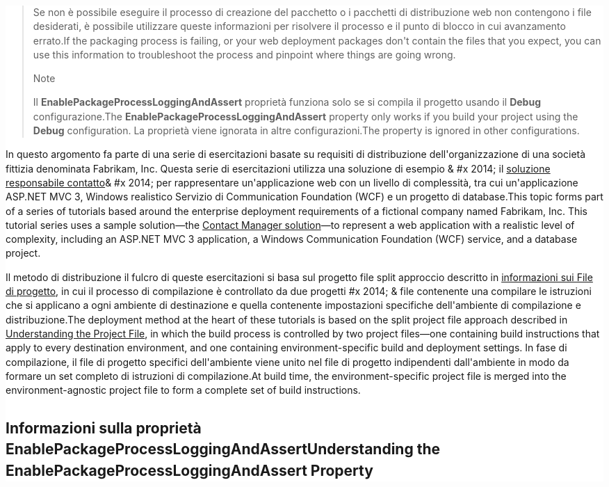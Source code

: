 > <span data-ttu-id="26bf9-111">Se non è possibile eseguire il processo di creazione del pacchetto o i pacchetti di distribuzione web non contengono i file desiderati, è possibile utilizzare queste informazioni per risolvere il processo e il punto di blocco in cui avanzamento errato.</span><span class="sxs-lookup"><span data-stu-id="26bf9-111">If the packaging process is failing, or your web deployment packages don't contain the files that you expect, you can use this information to troubleshoot the process and pinpoint where things are going wrong.</span></span>
> 
> > [!NOTE]
> > <span data-ttu-id="26bf9-112">Il **EnablePackageProcessLoggingAndAssert** proprietà funziona solo se si compila il progetto usando il **Debug** configurazione.</span><span class="sxs-lookup"><span data-stu-id="26bf9-112">The **EnablePackageProcessLoggingAndAssert** property only works if you build your project using the **Debug** configuration.</span></span> <span data-ttu-id="26bf9-113">La proprietà viene ignorata in altre configurazioni.</span><span class="sxs-lookup"><span data-stu-id="26bf9-113">The property is ignored in other configurations.</span></span>


<span data-ttu-id="26bf9-114">In questo argomento fa parte di una serie di esercitazioni basate su requisiti di distribuzione dell'organizzazione di una società fittizia denominata Fabrikam, Inc. Questa serie di esercitazioni utilizza una soluzione di esempio & #x 2014; il [soluzione responsabile contatto](../web-deployment-in-the-enterprise/the-contact-manager-solution.md)& #x 2014; per rappresentare un'applicazione web con un livello di complessità, tra cui un'applicazione ASP.NET MVC 3, Windows realistico Servizio di Communication Foundation (WCF) e un progetto di database.</span><span class="sxs-lookup"><span data-stu-id="26bf9-114">This topic forms part of a series of tutorials based around the enterprise deployment requirements of a fictional company named Fabrikam, Inc. This tutorial series uses a sample solution&#x2014;the [Contact Manager solution](../web-deployment-in-the-enterprise/the-contact-manager-solution.md)&#x2014;to represent a web application with a realistic level of complexity, including an ASP.NET MVC 3 application, a Windows Communication Foundation (WCF) service, and a database project.</span></span>

<span data-ttu-id="26bf9-115">Il metodo di distribuzione il fulcro di queste esercitazioni si basa sul progetto file split approccio descritto in [informazioni sui File di progetto](../web-deployment-in-the-enterprise/understanding-the-project-file.md), in cui il processo di compilazione è controllato da due progetti #x 2014; & file contenente una compilare le istruzioni che si applicano a ogni ambiente di destinazione e quella contenente impostazioni specifiche dell'ambiente di compilazione e distribuzione.</span><span class="sxs-lookup"><span data-stu-id="26bf9-115">The deployment method at the heart of these tutorials is based on the split project file approach described in [Understanding the Project File](../web-deployment-in-the-enterprise/understanding-the-project-file.md), in which the build process is controlled by two project files&#x2014;one containing build instructions that apply to every destination environment, and one containing environment-specific build and deployment settings.</span></span> <span data-ttu-id="26bf9-116">In fase di compilazione, il file di progetto specifici dell'ambiente viene unito nel file di progetto indipendenti dall'ambiente in modo da formare un set completo di istruzioni di compilazione.</span><span class="sxs-lookup"><span data-stu-id="26bf9-116">At build time, the environment-specific project file is merged into the environment-agnostic project file to form a complete set of build instructions.</span></span>

## <a name="understanding-the-enablepackageprocessloggingandassert-property"></a><span data-ttu-id="26bf9-117">Informazioni sulla proprietà EnablePackageProcessLoggingAndAssert</span><span class="sxs-lookup"><span data-stu-id="26bf9-117">Understanding the EnablePackageProcessLoggingAndAssert Property</span></span>
